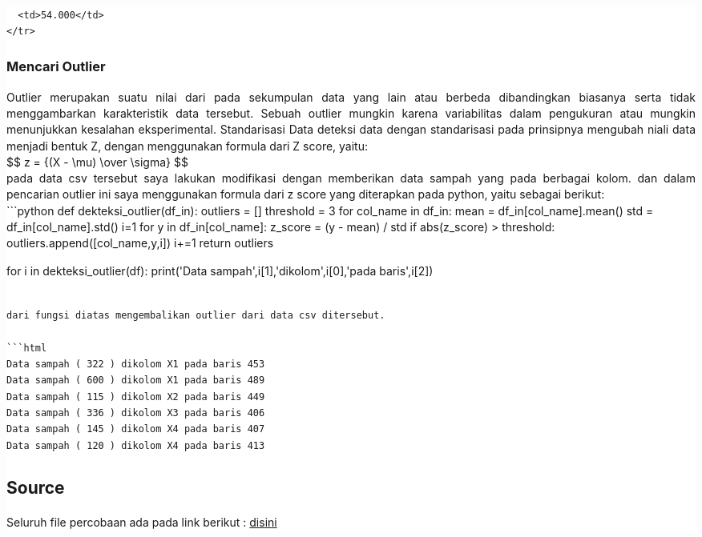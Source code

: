       <td>54.000</td>
    </tr>
  </tbody>
</table>

### Mencari Outlier

<div style="text-align:justify;">Outlier merupakan suatu nilai dari pada sekumpulan data yang lain atau berbeda dibandingkan biasanya serta tidak menggambarkan karakteristik data tersebut. Sebuah outlier mungkin karena variabilitas dalam pengukuran atau mungkin menunjukkan kesalahan eksperimental. Standarisasi Data deteksi data dengan standarisasi pada prinsipnya mengubah niali data menjadi bentuk Z, dengan menggunakan formula dari Z score, yaitu:</div>
$$
z = {(X - \mu) \over \sigma}
$$

<div style="text-align:justify;">pada data csv tersebut saya lakukan modifikasi dengan memberikan data sampah yang pada berbagai kolom. dan dalam pencarian outlier ini saya menggunakan formula dari z score yang diterapkan pada python, yaitu sebagai berikut:</div>
```python
def dekteksi_outlier(df_in):
    outliers = []
    threshold = 3
    for col_name in df_in:
        mean = df_in[col_name].mean()
        std = df_in[col_name].std()
        i=1
        for y in df_in[col_name]:
            z_score = (y - mean) / std
            if abs(z_score) > threshold:
                outliers.append([col_name,y,i])
            i+=1
    return outliers

for i in dekteksi_outlier(df):
    print('Data sampah',i[1],'dikolom',i[0],'pada baris',i[2])
```

dari fungsi diatas mengembalikan outlier dari data csv ditersebut.

```html
Data sampah ( 322 ) dikolom X1 pada baris 453
Data sampah ( 600 ) dikolom X1 pada baris 489
Data sampah ( 115 ) dikolom X2 pada baris 449
Data sampah ( 336 ) dikolom X3 pada baris 406
Data sampah ( 145 ) dikolom X4 pada baris 407
Data sampah ( 120 ) dikolom X4 pada baris 413
```



## Source

Seluruh file percobaan ada pada link berikut : <a href="https://github.com/achfaisol/achfaisol.github.io/tree/master/tugaspenambangan1">disini</a>
